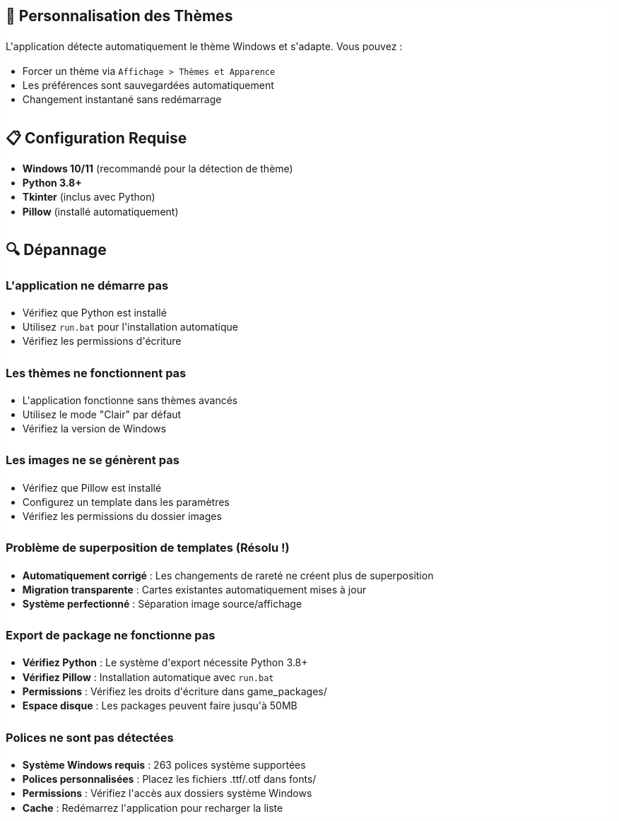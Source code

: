 ## 🎨 Personnalisation des Thèmes

L'application détecte automatiquement le thème Windows et s'adapte. Vous pouvez :
- Forcer un thème via `Affichage > Thèmes et Apparence`
- Les préférences sont sauvegardées automatiquement
- Changement instantané sans redémarrage

## 📋 Configuration Requise

- **Windows 10/11** (recommandé pour la détection de thème)
- **Python 3.8+**
- **Tkinter** (inclus avec Python)
- **Pillow** (installé automatiquement)

## 🔍 Dépannage

### L'application ne démarre pas
- Vérifiez que Python est installé
- Utilisez `run.bat` pour l'installation automatique
- Vérifiez les permissions d'écriture

### Les thèmes ne fonctionnent pas
- L'application fonctionne sans thèmes avancés
- Utilisez le mode "Clair" par défaut
- Vérifiez la version de Windows

### Les images ne se génèrent pas
- Vérifiez que Pillow est installé
- Configurez un template dans les paramètres
- Vérifiez les permissions du dossier images

### Problème de superposition de templates (Résolu !)
- **Automatiquement corrigé** : Les changements de rareté ne créent plus de superposition
- **Migration transparente** : Cartes existantes automatiquement mises à jour
- **Système perfectionné** : Séparation image source/affichage

### Export de package ne fonctionne pas
- **Vérifiez Python** : Le système d'export nécessite Python 3.8+
- **Vérifiez Pillow** : Installation automatique avec `run.bat`
- **Permissions** : Vérifiez les droits d'écriture dans game_packages/
- **Espace disque** : Les packages peuvent faire jusqu'à 50MB

### Polices ne sont pas détectées
- **Système Windows requis** : 263 polices système supportées
- **Polices personnalisées** : Placez les fichiers .ttf/.otf dans fonts/
- **Permissions** : Vérifiez l'accès aux dossiers système Windows
- **Cache** : Redémarrez l'application pour recharger la liste
